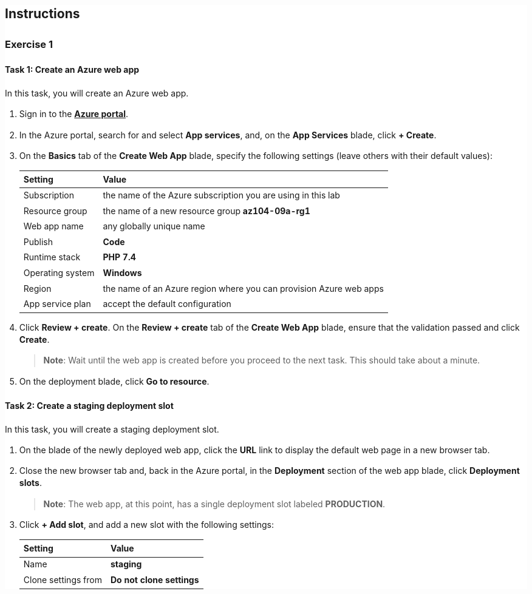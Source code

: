 ## Instructions

### Exercise 1

#### Task 1: Create an Azure web app

In this task, you will create an Azure web app.

1. Sign in to the [**Azure portal**](http://portal.azure.com).

1. In the Azure portal, search for and select **App services**, and, on the **App Services** blade, click **+ Create**.

1. On the **Basics** tab of the **Create Web App** blade, specify the following settings (leave others with their default values):

    | Setting | Value |
    | --- | ---|
    | Subscription | the name of the Azure subscription you are using in this lab |
    | Resource group | the name of a new resource group **az104-09a-rg1** |
    | Web app name | any globally unique name |
    | Publish | **Code** |
    | Runtime stack | **PHP 7.4** |
    | Operating system | **Windows** |
    | Region | the name of an Azure region where you can provision Azure web apps |
    | App service plan | accept the default configuration |

1. Click **Review + create**. On the **Review + create** tab of the **Create Web App** blade, ensure that the validation passed and click **Create**.

    >**Note**: Wait until the web app is created before you proceed to the next task. This should take about a minute.

1. On the deployment blade, click **Go to resource**.

#### Task 2: Create a staging deployment slot

In this task, you will create a staging deployment slot.

1. On the blade of the newly deployed web app, click the **URL** link to display the default web page in a new browser tab.

1. Close the new browser tab and, back in the Azure portal, in the **Deployment** section of the web app blade, click **Deployment slots**.

    >**Note**: The web app, at this point, has a single deployment slot labeled **PRODUCTION**.

1. Click **+ Add slot**, and add a new slot with the following settings:

    | Setting | Value |
    | --- | ---|
    | Name | **staging** |
    | Clone settings from | **Do not clone settings**|
